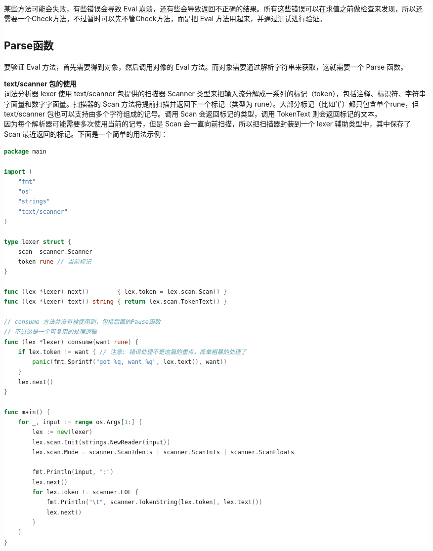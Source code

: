 某些方法可能会失败，有些错误会导致 Eval 崩溃，还有些会导致返回不正确的结果。所有这些错误可以在求值之前做检查来发现，所以还需要一个Check方法。不过暂时可以先不管Check方法，而是把 Eval 方法用起来，并通过测试进行验证。  

## Parse函数
要验证 Eval 方法，首先需要得到对象，然后调用对像的 Eval 方法。而对象需要通过解析字符串来获取，这就需要一个 Parse 函数。  

**text/scanner 包的使用**  
词法分析器 lexer 使用 text/scanner 包提供的扫描器 Scanner 类型来把输入流分解成一系列的标记（token），包括注释、标识符、字符串字面量和数字字面量。扫描器的 Scan 方法将提前扫描并返回下一个标记（类型为 rune）。大部分标记（比如'('）都只包含单个rune，但 text/scanner 包也可以支持由多个字符组成的记号。调用 Scan 会返回标记的类型，调用 TokenText 则会返回标记的文本。  
因为每个解析器可能需要多次使用当前的记号，但是 Scan 会一直向前扫描，所以把扫描器封装到一个 lexer 辅助类型中，其中保存了 Scan 最近返回的标记。下面是一个简单的用法示例：
```go
package main

import (
	"fmt"
	"os"
	"strings"
	"text/scanner"
)

type lexer struct {
	scan  scanner.Scanner
	token rune // 当前标记
}

func (lex *lexer) next()        { lex.token = lex.scan.Scan() }
func (lex *lexer) text() string { return lex.scan.TokenText() }

// consume 方法并没有被使用到，包括后面的Pause函数
// 不过这是一个可复用的处理逻辑
func (lex *lexer) consume(want rune) {
	if lex.token != want { // 注意: 错误处理不是这篇的重点，简单粗暴的处理了
		panic(fmt.Sprintf("got %q, want %q", lex.text(), want))
	}
	lex.next()
}

func main() {
	for _, input := range os.Args[1:] {
		lex := new(lexer)
		lex.scan.Init(strings.NewReader(input))
		lex.scan.Mode = scanner.ScanIdents | scanner.ScanInts | scanner.ScanFloats
	
		fmt.Println(input, ":")
		lex.next()
		for lex.token != scanner.EOF {
			fmt.Println("\t", scanner.TokenString(lex.token), lex.text())
			lex.next()
		}
	}
}
```
